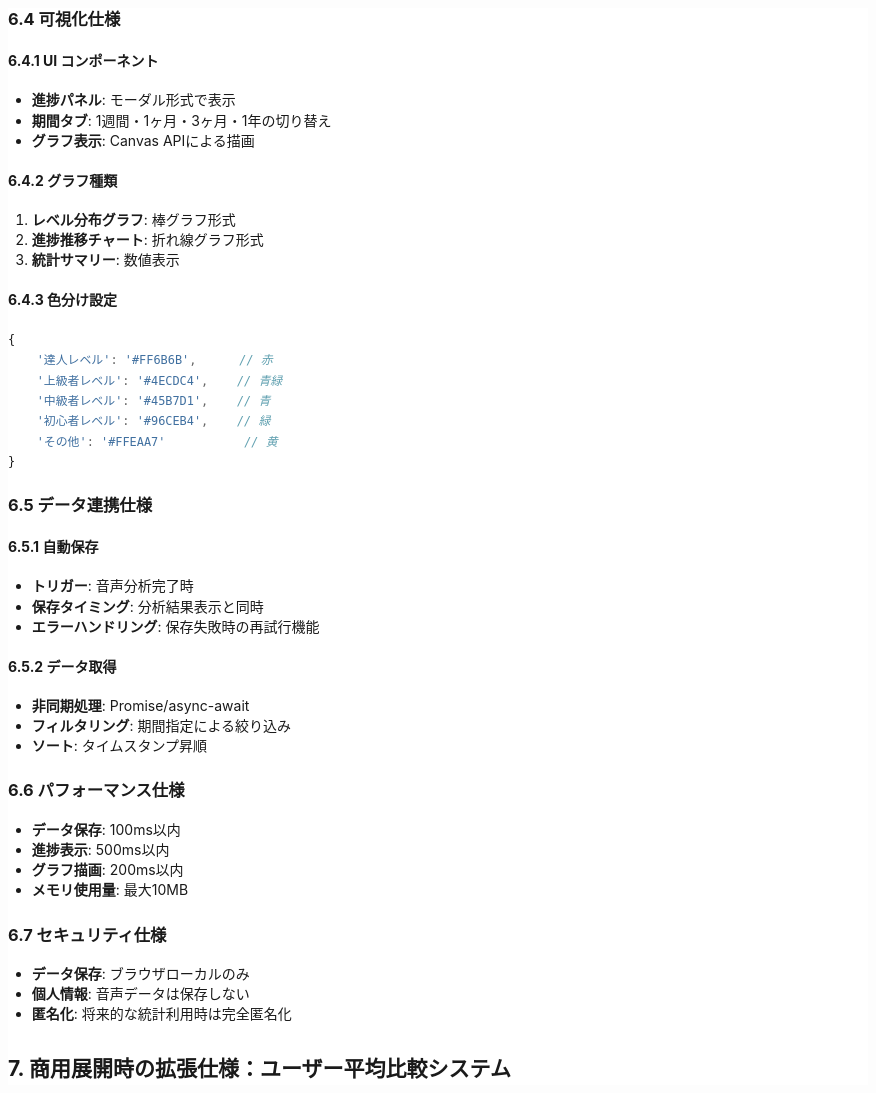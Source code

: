 ```javascript
```

### 6.4 可視化仕様

#### 6.4.1 UI コンポーネント
- **進捗パネル**: モーダル形式で表示
- **期間タブ**: 1週間・1ヶ月・3ヶ月・1年の切り替え
- **グラフ表示**: Canvas APIによる描画

#### 6.4.2 グラフ種類
1. **レベル分布グラフ**: 棒グラフ形式
2. **進捗推移チャート**: 折れ線グラフ形式
3. **統計サマリー**: 数値表示

#### 6.4.3 色分け設定
```javascript
{
    '達人レベル': '#FF6B6B',      // 赤
    '上級者レベル': '#4ECDC4',    // 青緑
    '中級者レベル': '#45B7D1',    // 青
    '初心者レベル': '#96CEB4',    // 緑
    'その他': '#FFEAA7'           // 黄
}
```

### 6.5 データ連携仕様

#### 6.5.1 自動保存
- **トリガー**: 音声分析完了時
- **保存タイミング**: 分析結果表示と同時
- **エラーハンドリング**: 保存失敗時の再試行機能

#### 6.5.2 データ取得
- **非同期処理**: Promise/async-await
- **フィルタリング**: 期間指定による絞り込み
- **ソート**: タイムスタンプ昇順

### 6.6 パフォーマンス仕様
- **データ保存**: 100ms以内
- **進捗表示**: 500ms以内
- **グラフ描画**: 200ms以内
- **メモリ使用量**: 最大10MB

### 6.7 セキュリティ仕様
- **データ保存**: ブラウザローカルのみ
- **個人情報**: 音声データは保存しない
- **匿名化**: 将来的な統計利用時は完全匿名化

## 7. 商用展開時の拡張仕様：ユーザー平均比較システム
